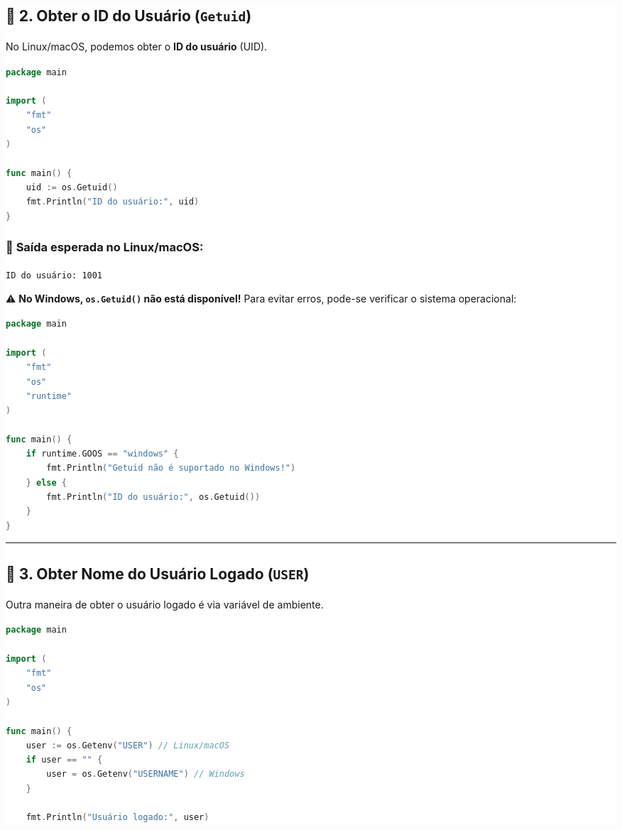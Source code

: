 
## 🔹 **2. Obter o ID do Usuário (`Getuid`)**

No Linux/macOS, podemos obter o **ID do usuário** (UID).

```go
package main

import (
	"fmt"
	"os"
)

func main() {
	uid := os.Getuid()
	fmt.Println("ID do usuário:", uid)
}
```

### 🔹 **Saída esperada no Linux/macOS:**

```
ID do usuário: 1001
```

⚠ **No Windows, `os.Getuid()` não está disponível!** Para evitar erros, pode-se verificar o sistema operacional:

```go
package main

import (
	"fmt"
	"os"
	"runtime"
)

func main() {
	if runtime.GOOS == "windows" {
		fmt.Println("Getuid não é suportado no Windows!")
	} else {
		fmt.Println("ID do usuário:", os.Getuid())
	}
}
```

---

## 🔹 **3. Obter Nome do Usuário Logado (`USER`)**

Outra maneira de obter o usuário logado é via variável de ambiente.

```go
package main

import (
	"fmt"
	"os"
)

func main() {
	user := os.Getenv("USER") // Linux/macOS
	if user == "" {
		user = os.Getenv("USERNAME") // Windows
	}

	fmt.Println("Usuário logado:", user)
```